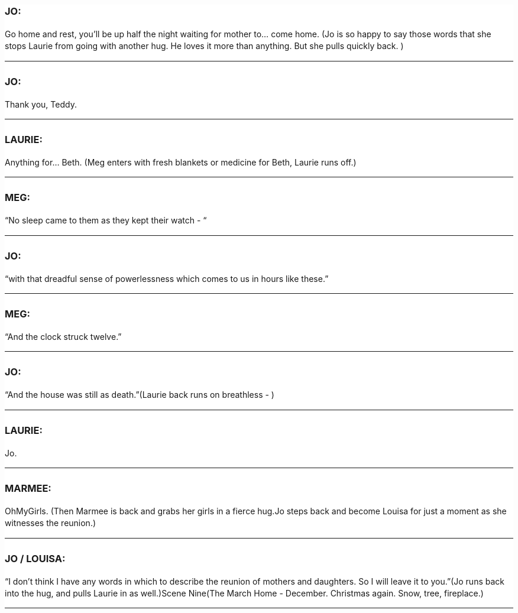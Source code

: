### JO:
Go home and rest, you’ll be up half the night waiting for mother to… come home. (Jo is so happy to say those words that she stops Laurie from going with another hug. He loves it more than anything. But she pulls quickly back. )

---

### JO:
Thank you, Teddy. 

---

### LAURIE:
Anything for… Beth. (Meg enters with fresh blankets or medicine for Beth, Laurie runs off.)

---

### MEG:
“No sleep came to them as they kept their watch - “ 

---

### JO:
“with that dreadful sense of powerlessness which comes to us in hours like these.”

---

### MEG:
“And the clock struck twelve.” 

---

### JO:
“And the house was still as death.”(Laurie back runs on breathless - )

---

### LAURIE:
Jo.

---

### MARMEE:
OhMyGirls. (Then Marmee is back and grabs her girls in a fierce hug.Jo steps back and become Louisa for just a moment as she witnesses the reunion.)

---

### JO / LOUISA:
“I don’t think I have any words in which to describe the reunion of mothers and daughters. So I will leave it to you.”(Jo runs back into the hug, and pulls Laurie in as well.)Scene Nine(The March Home - December. Christmas again. Snow, tree, fireplace.)

---